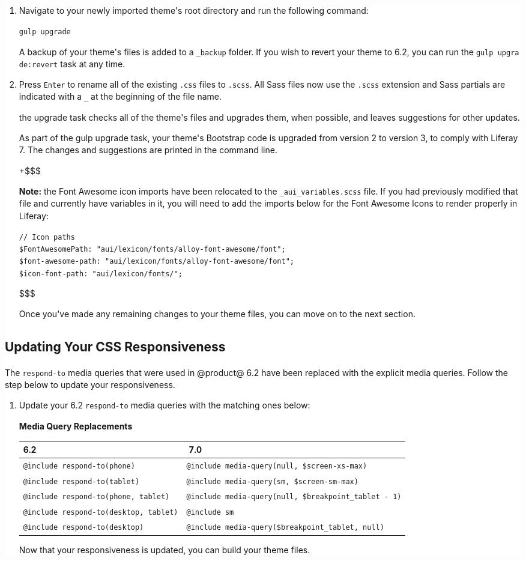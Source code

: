 1.  Navigate to your newly imported theme's root directory and run the
    following command:
    
        gulp upgrade
        
    A backup of your theme's files is added to a `_backup` folder. If you wish 
    to revert your theme to 6.2, you can run the `gulp upgrade:revert` task at 
    any time.

2.  Press `Enter` to rename all of the existing `.css` files to `.scss`. All
    Sass files now use the `.scss` extension and Sass partials are indicated
    with a `_` at the beginning of the file name.
    
    the upgrade task checks all of the theme's files and upgrades them, when
    possible, and leaves suggestions for other updates.
    
    As part of the gulp upgrade task, your theme's Bootstrap code is upgraded
    from version 2 to version 3, to comply with Liferay 7. The changes and 
    suggestions are printed in the command line.    

    +$$$
    
    **Note:** the Font Awesome icon imports have been relocated to the 
    `_aui_variables.scss` file. If you had previously modified that file and
    currently have variables in it, you will need to add the imports below for
    the Font Awesome Icons to render properly in Liferay:
    
        // Icon paths
        $FontAwesomePath: "aui/lexicon/fonts/alloy-font-awesome/font";
        $font-awesome-path: "aui/lexicon/fonts/alloy-font-awesome/font";
        $icon-font-path: "aui/lexicon/fonts/";
    
    $$$
    
    Once you've made any remaining changes to your theme files, you can move on 
    to the next section.

## Updating Your CSS Responsiveness [](id=updating-your-css-responsiveness)

The `respond-to` media queries that were used in @product@ 6.2 have been
replaced with the explicit media queries. Follow the step below to update your
responsiveness.

1.  Update your 6.2 `respond-to` media queries with the matching ones below:

    **Media Query Replacements**

      6.2                                   |  &nbsp;7.0     |
    ----------                              |:-------------- | 
    `@include respond-to(phone)`            | `@include media-query(null, $screen-xs-max)`        |
    `@include respond-to(tablet)`           | `@include media-query(sm, $screen-sm-max)`          |
    `@include respond-to(phone, tablet)`    | `@include media-query(null, $breakpoint_tablet - 1)`|
    `@include respond-to(desktop, tablet)`  | `@include sm`                                       |
    `@include respond-to(desktop)`          | `@include media-query($breakpoint_tablet, null)`    |

    Now that your responsiveness is updated, you can build your theme files.
